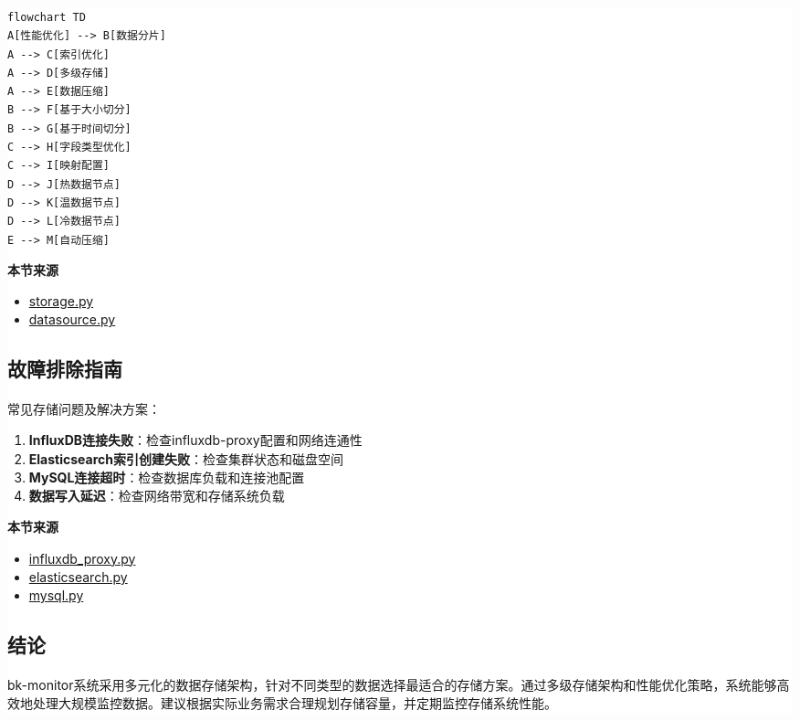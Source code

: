 ```mermaid
flowchart TD
A[性能优化] --> B[数据分片]
A --> C[索引优化]
A --> D[多级存储]
A --> E[数据压缩]
B --> F[基于大小切分]
B --> G[基于时间切分]
C --> H[字段类型优化]
C --> I[映射配置]
D --> J[热数据节点]
D --> K[温数据节点]
D --> L[冷数据节点]
E --> M[自动压缩]
```

**本节来源**
- [storage.py](file://bkmonitor/metadata/models/storage.py#L1920-L1943)
- [datasource.py](file://bkmonitor/apm/models/datasource.py#L619-L648)

## 故障排除指南
常见存储问题及解决方案：

1. **InfluxDB连接失败**：检查influxdb-proxy配置和网络连通性
2. **Elasticsearch索引创建失败**：检查集群状态和磁盘空间
3. **MySQL连接超时**：检查数据库负载和连接池配置
4. **数据写入延迟**：检查网络带宽和存储系统负载

**本节来源**
- [influxdb_proxy.py](file://bkmonitor/config/tools/influxdb_proxy.py)
- [elasticsearch.py](file://bkmonitor/config/tools/elasticsearch.py)
- [mysql.py](file://bkmonitor/config/tools/mysql.py)

## 结论
bk-monitor系统采用多元化的数据存储架构，针对不同类型的数据选择最适合的存储方案。通过多级存储架构和性能优化策略，系统能够高效地处理大规模监控数据。建议根据实际业务需求合理规划存储容量，并定期监控存储系统性能。